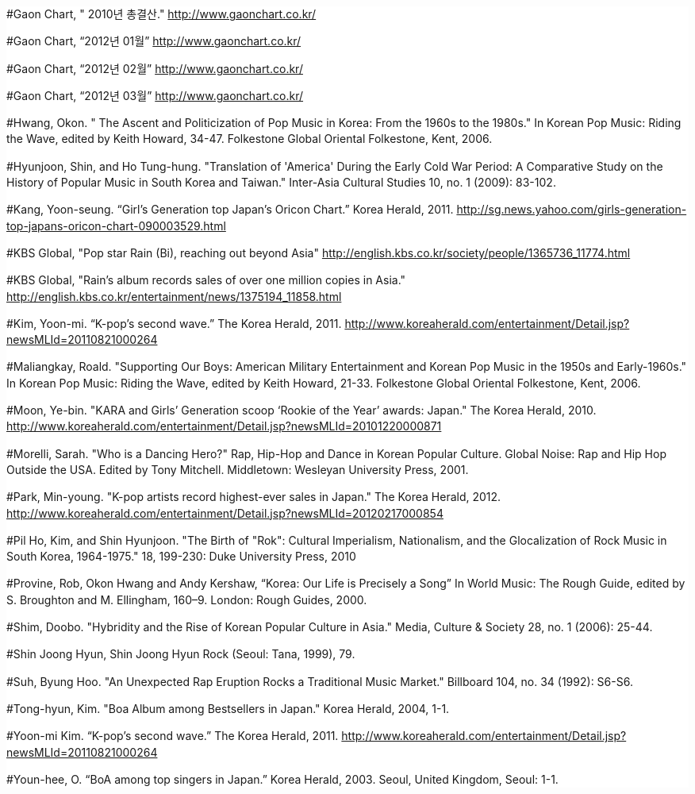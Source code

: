 #Gaon Chart, " 2010년 총결산." http://www.gaonchart.co.kr/

#Gaon Chart, “2012년 01월” http://www.gaonchart.co.kr/

#Gaon Chart, “2012년 02월” http://www.gaonchart.co.kr/

#Gaon Chart, “2012년 03월” http://www.gaonchart.co.kr/

#Hwang, Okon. " The Ascent and Politicization of Pop Music in Korea: From the 1960s to the 1980s." In Korean Pop Music: Riding the Wave, edited by Keith Howard, 34-47. Folkestone Global Oriental Folkestone, Kent, 2006.

#Hyunjoon, Shin, and Ho Tung-hung. "Translation of 'America' During the Early Cold War Period: A Comparative Study on the History of Popular Music in South Korea and Taiwan." Inter-Asia Cultural Studies 10, no. 1 (2009): 83-102.

#Kang, Yoon-seung. “Girl’s Generation top Japan’s Oricon Chart.” Korea Herald, 2011. http://sg.news.yahoo.com/girls-generation-top-japans-oricon-chart-090003529.html 

#KBS Global, "Pop star Rain (Bi), reaching out beyond Asia" http://english.kbs.co.kr/society/people/1365736_11774.html

#KBS Global, "Rain’s album records sales of over one million copies in Asia." http://english.kbs.co.kr/entertainment/news/1375194_11858.html

#Kim, Yoon-mi. “K-pop’s second wave.” The Korea Herald, 2011. http://www.koreaherald.com/entertainment/Detail.jsp?newsMLId=20110821000264

#Maliangkay, Roald. "Supporting Our Boys: American Military Entertainment and Korean Pop Music in the 1950s and Early-1960s." In Korean Pop Music: Riding the Wave, edited by Keith Howard, 21-33. Folkestone Global Oriental Folkestone, Kent, 2006.

#Moon, Ye-bin. "KARA and Girls’ Generation scoop ‘Rookie of the Year’ awards: Japan." The Korea Herald, 2010. http://www.koreaherald.com/entertainment/Detail.jsp?newsMLId=20101220000871

#Morelli, Sarah. "Who is a Dancing Hero?" Rap, Hip-Hop and Dance in Korean Popular Culture. Global Noise: Rap and Hip Hop Outside the USA. Edited by Tony Mitchell. Middletown: Wesleyan University Press, 2001.

#Park, Min-young. "K-pop artists record highest-ever sales in Japan." The Korea Herald, 2012. http://www.koreaherald.com/entertainment/Detail.jsp?newsMLId=20120217000854

#Pil Ho, Kim, and Shin Hyunjoon. "The Birth of "Rok": Cultural Imperialism, Nationalism, and the Glocalization of Rock Music in South Korea, 1964-1975." 18, 199-230: Duke University Press, 2010

#Provine, Rob, Okon Hwang and Andy Kershaw, “Korea: Our Life is Precisely a Song” In World Music: The Rough Guide, edited by S. Broughton and M. Ellingham, 160–9. London: Rough Guides, 2000.

#Shim, Doobo. "Hybridity and the Rise of Korean Popular Culture in Asia." Media, Culture & Society 28, no. 1 (2006): 25-44.

#Shin Joong Hyun, Shin Joong Hyun Rock (Seoul: Tana, 1999), 79.

#Suh, Byung Hoo. "An Unexpected Rap Eruption Rocks a Traditional Music Market." Billboard 104, no. 34 (1992): S6-S6.

#Tong-hyun, Kim. "Boa Album among Bestsellers in Japan." Korea Herald, 2004, 1-1.

#Yoon-mi Kim. “K-pop’s second wave.” The Korea Herald, 2011. http://www.koreaherald.com/entertainment/Detail.jsp?newsMLId=20110821000264

#Youn-hee, O. “BoA among top singers in Japan.” Korea Herald, 2003. Seoul, United Kingdom, Seoul: 1-1.

